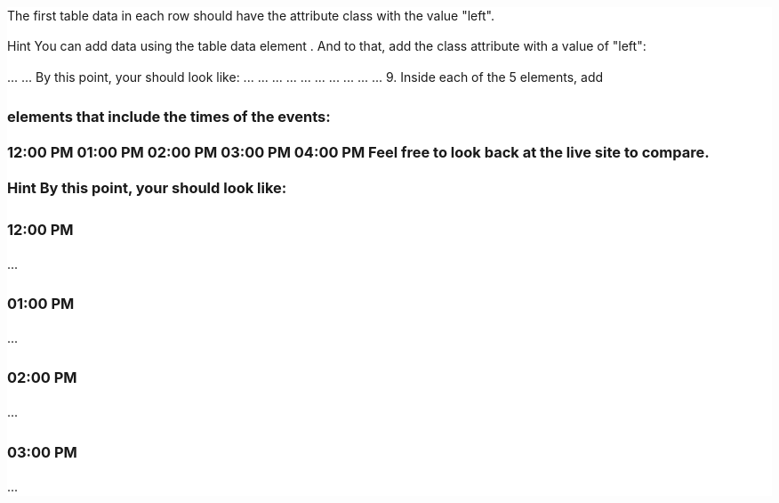 The first table data in each row should have the attribute class with the value "left".


Hint
You can add data using the table data element <td>. And to that, add the class attribute with a value of "left":

<tr>
  <td class="left"> ... </td>
  <td> ... </td>
</tr>
By this point, your <tbody> should look like:

<tbody>
  <tr>
    <td class="left"> ... </td>
    <td> ... </td>
  </tr>
  <tr>
    <td class="left"> ... </td>
    <td> ... </td>
  </tr>
  <tr>
    <td class="left"> ... </td>
    <td> ... </td>
  </tr>
  <tr>
    <td class="left"> ... </td>
    <td> ... </td>
  </tr>
  <tr>
    <td class="left"> ... </td>
    <td> ... </td>
  </tr>
</tbody>
9.
Inside each of the 5 <td class="left"> elements, add <h3> elements that include the times of the events:

12:00 PM
01:00 PM
02:00 PM
03:00 PM
04:00 PM
Feel free to look back at the live site to compare.


Hint
By this point, your <tbody> should look like:

<tbody>
  <tr>
    <td class="left"><h3>12:00 PM</h3></td>
    <td> ... </td>
  </tr>
  <tr>
    <td class="left"><h3>01:00 PM</h3></td>
    <td> ... </td>
  </tr>
  <tr>
    <td class="left"><h3>02:00 PM</h3></td>
    <td> ... </td>
  </tr>
  <tr>
    <td class="left"><h3>03:00 PM</h3></td>
    <td> ... </td>
  </tr>